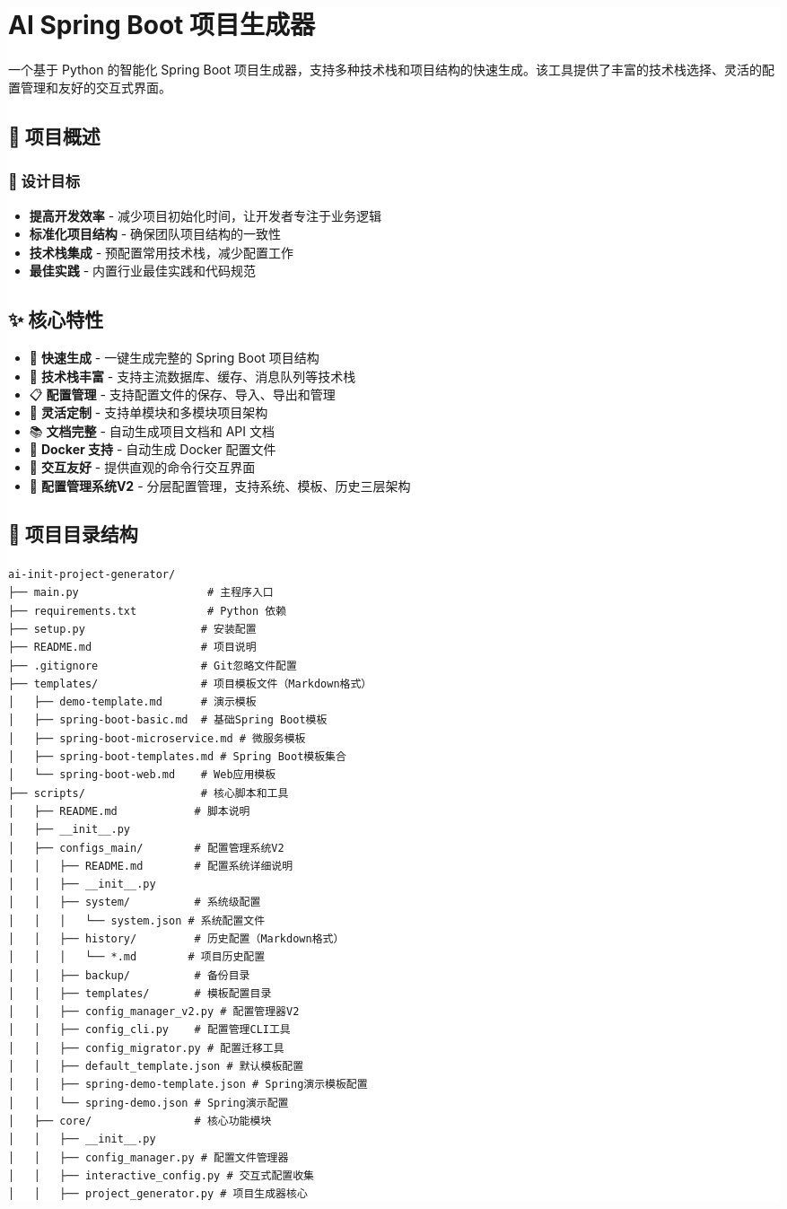 # AI Spring Boot 项目生成器

一个基于 Python 的智能化 Spring Boot 项目生成器，支持多种技术栈和项目结构的快速生成。该工具提供了丰富的技术栈选择、灵活的配置管理和友好的交互式界面。

## 📖 项目概述

### 🎯 设计目标
- **提高开发效率** - 减少项目初始化时间，让开发者专注于业务逻辑
- **标准化项目结构** - 确保团队项目结构的一致性
- **技术栈集成** - 预配置常用技术栈，减少配置工作
- **最佳实践** - 内置行业最佳实践和代码规范

## ✨ 核心特性

- 🚀 **快速生成** - 一键生成完整的 Spring Boot 项目结构
- 🎯 **技术栈丰富** - 支持主流数据库、缓存、消息队列等技术栈
- 📋 **配置管理** - 支持配置文件的保存、导入、导出和管理
- 🔧 **灵活定制** - 支持单模块和多模块项目架构
- 📚 **文档完整** - 自动生成项目文档和 API 文档
- 🐳 **Docker 支持** - 自动生成 Docker 配置文件
- 🎨 **交互友好** - 提供直观的命令行交互界面
- 🔄 **配置管理系统V2** - 分层配置管理，支持系统、模板、历史三层架构

## 📁 项目目录结构

```
ai-init-project-generator/
├── main.py                    # 主程序入口
├── requirements.txt           # Python 依赖
├── setup.py                  # 安装配置
├── README.md                 # 项目说明
├── .gitignore                # Git忽略文件配置
├── templates/                # 项目模板文件（Markdown格式）
│   ├── demo-template.md      # 演示模板
│   ├── spring-boot-basic.md  # 基础Spring Boot模板
│   ├── spring-boot-microservice.md # 微服务模板
│   ├── spring-boot-templates.md # Spring Boot模板集合
│   └── spring-boot-web.md    # Web应用模板
├── scripts/                  # 核心脚本和工具
│   ├── README.md            # 脚本说明
│   ├── __init__.py
│   ├── configs_main/        # 配置管理系统V2
│   │   ├── README.md        # 配置系统详细说明
│   │   ├── __init__.py
│   │   ├── system/          # 系统级配置
│   │   │   └── system.json # 系统配置文件
│   │   ├── history/         # 历史配置（Markdown格式）
│   │   │   └── *.md        # 项目历史配置
│   │   ├── backup/          # 备份目录
│   │   ├── templates/       # 模板配置目录
│   │   ├── config_manager_v2.py # 配置管理器V2
│   │   ├── config_cli.py    # 配置管理CLI工具
│   │   ├── config_migrator.py # 配置迁移工具
│   │   ├── default_template.json # 默认模板配置
│   │   ├── spring-demo-template.json # Spring演示模板配置
│   │   └── spring-demo.json # Spring演示配置
│   ├── core/                # 核心功能模块
│   │   ├── __init__.py
│   │   ├── config_manager.py # 配置文件管理器
│   │   ├── interactive_config.py # 交互式配置收集
│   │   ├── project_generator.py # 项目生成器核心
```